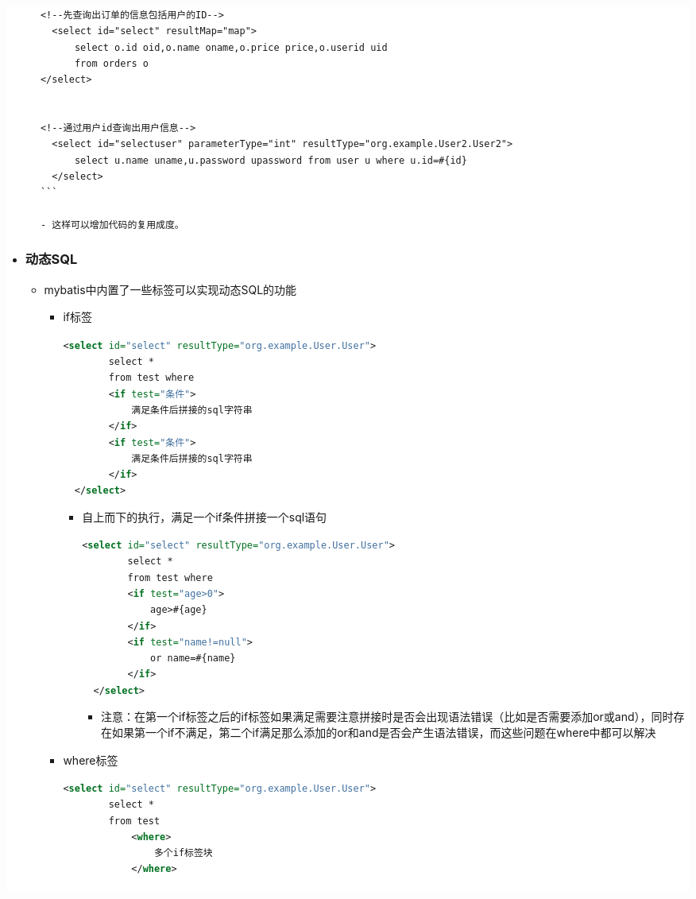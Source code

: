           
          <!--先查询出订单的信息包括用户的ID-->
            <select id="select" resultMap="map">
                select o.id oid,o.name oname,o.price price,o.userid uid
                from orders o
          </select>
          
          
          <!--通过用户id查询出用户信息-->
            <select id="selectuser" parameterType="int" resultType="org.example.User2.User2">
                select u.name uname,u.password upassword from user u where u.id=#{id}
            </select>
          ```
      
          - 这样可以增加代码的复用成度。
  
- ### 动态SQL

  - mybatis中内置了一些标签可以实现动态SQL的功能

    - if标签

      ```xml
      <select id="select" resultType="org.example.User.User">
              select *
              from test where
              <if test="条件">
                  满足条件后拼接的sql字符串
              </if>
              <if test="条件">
                  满足条件后拼接的sql字符串
              </if>
        </select>
      ```

      - 自上而下的执行，满足一个if条件拼接一个sql语句

        ```xml
        <select id="select" resultType="org.example.User.User">
                select *
                from test where
                <if test="age>0">
                    age>#{age}
                </if>
                <if test="name!=null">
                    or name=#{name}
                </if>
          </select>
        ```

        - 注意：在第一个if标签之后的if标签如果满足需要注意拼接时是否会出现语法错误（比如是否需要添加or或and），同时存在如果第一个if不满足，第二个if满足那么添加的or和and是否会产生语法错误，而这些问题在where中都可以解决

    - where标签

      ```xml
      <select id="select" resultType="org.example.User.User">
              select *
              from test 
                  <where>
                      多个if标签块
                  </where>
            